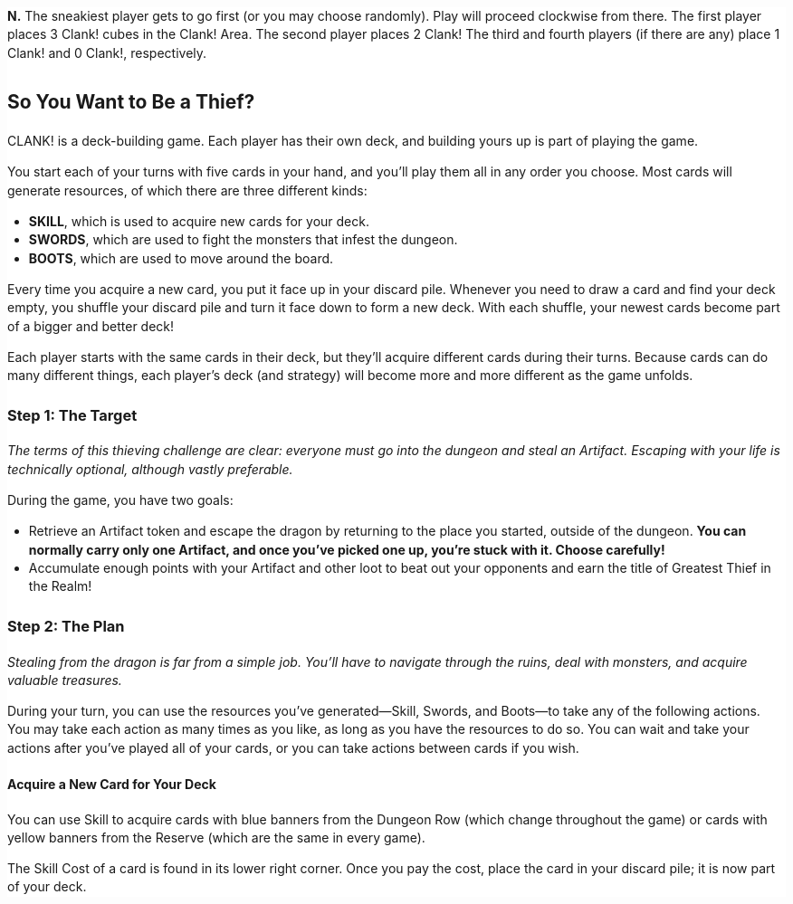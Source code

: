 
**N.** The sneakiest player gets to go first (or you may choose randomly). Play will proceed clockwise from there. The first player places 3 Clank! cubes in the Clank! Area. The second player places 2 Clank! The third and fourth players (if there are any) place 1 Clank! and 0 Clank!, respectively.

## So You Want to Be a Thief?

CLANK! is a deck-building game. Each player has their own deck, and building yours up is part of playing the game.

You start each of your turns with five cards in your hand, and you’ll play them all in any order you choose. Most cards will generate resources, of which there are three different kinds:

* **SKILL**, which is used to acquire new cards for your deck.
* **SWORDS**, which are used to fight the monsters that infest the dungeon.
* **BOOTS**, which are used to move around the board.

Every time you acquire a new card, you put it face up in your discard pile. Whenever you need to draw a card and find your deck empty, you shuffle your discard pile and turn it face down to form a new deck. With each shuffle, your newest cards become part of a bigger and better deck!

Each player starts with the same cards in their deck, but they’ll acquire different cards during their turns. Because cards can do many different things, each player’s deck (and strategy) will become more and more different as the game unfolds.

### Step 1: The Target

*The terms of this thieving challenge are clear: everyone must go into the dungeon and steal an Artifact. Escaping with your life is technically optional, although vastly preferable.*

During the game, you have two goals:

* Retrieve an Artifact token and escape the dragon by returning to the place you started, outside of the dungeon.
**You can normally carry only one Artifact, and once you’ve picked one up, you’re stuck with it. Choose carefully!**
* Accumulate enough points with your Artifact and other loot to beat out your opponents and earn the title of Greatest
Thief in the Realm!

### Step 2: The Plan

*Stealing from the dragon is far from a simple job. You’ll have to navigate through the ruins, deal with monsters, and acquire valuable treasures.*

During your turn, you can use the resources you’ve generated—Skill, Swords, and Boots—to take any of the following actions. You may take each action as many times as you like, as long as you have the resources to do so. You can wait and take your actions after you’ve played all of your cards, or you can take actions between cards if you wish.

#### Acquire a New Card for Your Deck

You can use Skill to acquire cards with blue banners from the Dungeon Row (which change throughout the game) or cards with yellow banners from the Reserve (which are the same in every game).

The Skill Cost of a card is found in its lower right corner. Once you pay the cost, place the card in your discard pile; it is now part of your deck.
